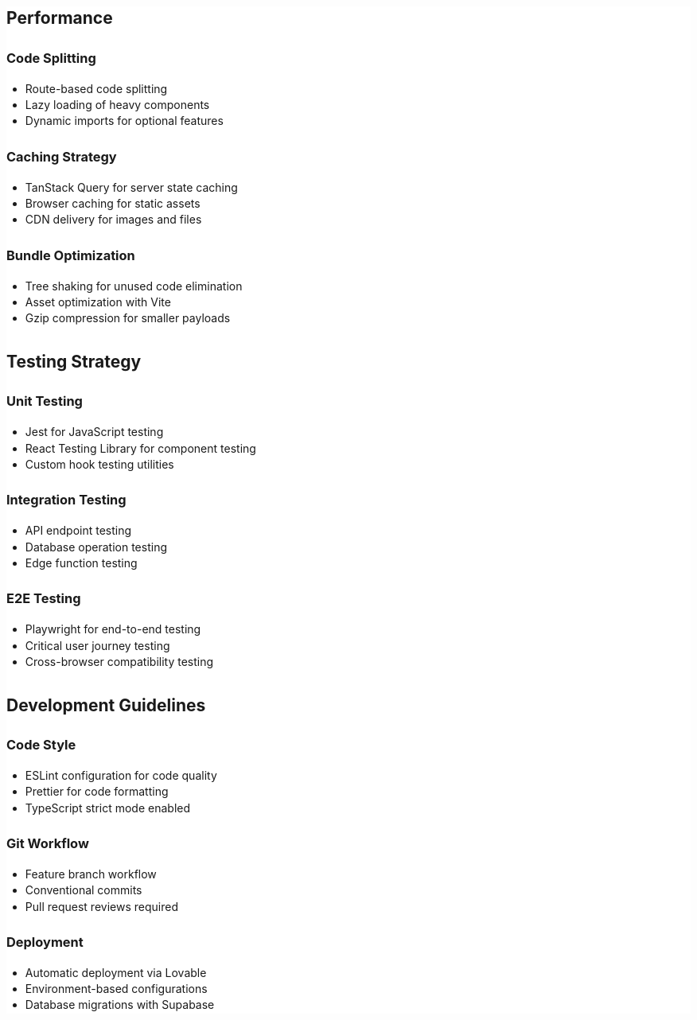 ## Performance

### Code Splitting
- Route-based code splitting
- Lazy loading of heavy components
- Dynamic imports for optional features

### Caching Strategy
- TanStack Query for server state caching
- Browser caching for static assets
- CDN delivery for images and files

### Bundle Optimization
- Tree shaking for unused code elimination
- Asset optimization with Vite
- Gzip compression for smaller payloads

## Testing Strategy

### Unit Testing
- Jest for JavaScript testing
- React Testing Library for component testing
- Custom hook testing utilities

### Integration Testing
- API endpoint testing
- Database operation testing
- Edge function testing

### E2E Testing
- Playwright for end-to-end testing
- Critical user journey testing
- Cross-browser compatibility testing

## Development Guidelines

### Code Style
- ESLint configuration for code quality
- Prettier for code formatting
- TypeScript strict mode enabled

### Git Workflow
- Feature branch workflow
- Conventional commits
- Pull request reviews required

### Deployment
- Automatic deployment via Lovable
- Environment-based configurations
- Database migrations with Supabase
